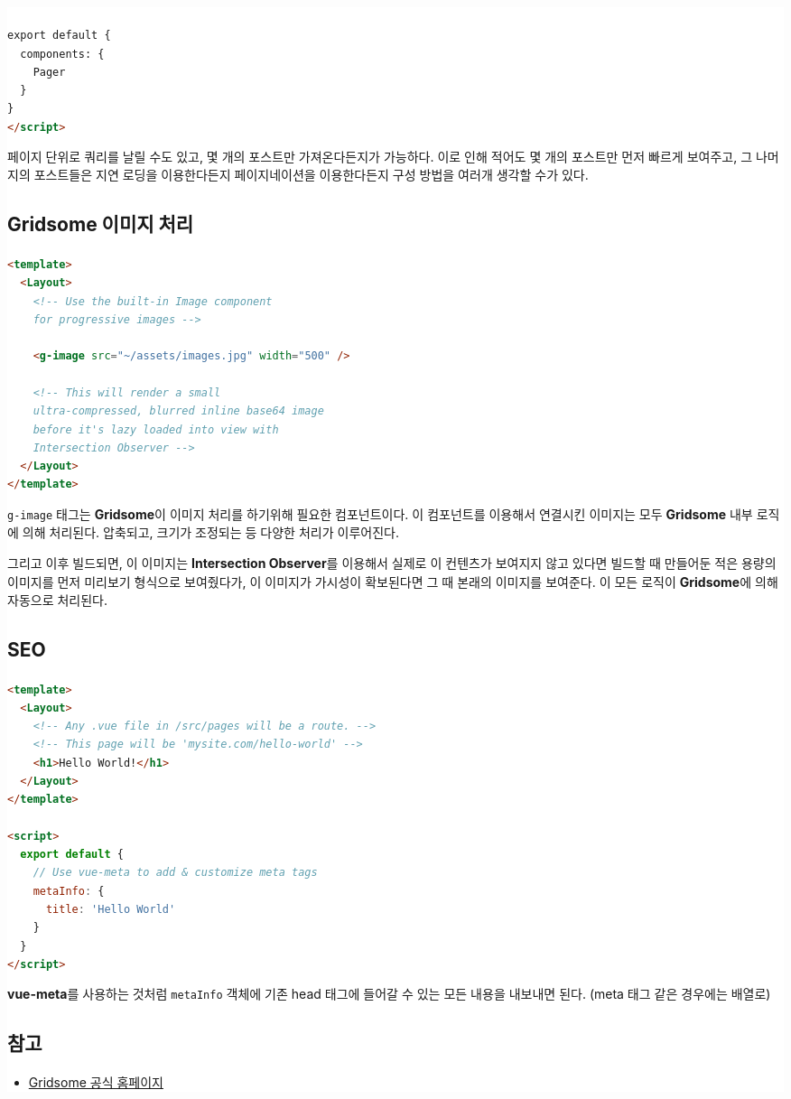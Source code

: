 ```md

export default {
  components: {
    Pager
  }
}
</script>
```

페이지 단위로 쿼리를 날릴 수도 있고, 몇 개의 포스트만 가져온다든지가 가능하다. 이로 인해 적어도 몇 개의 포스트만 먼저 빠르게 보여주고, 그 나머지의 포스트들은 지연 로딩을 이용한다든지 페이지네이션을 이용한다든지 구성 방법을 여러개 생각할 수가 있다.

## Gridsome 이미지 처리

```html
<template>
  <Layout>
    <!-- Use the built-in Image component
    for progressive images -->

    <g-image src="~/assets/images.jpg" width="500" />

    <!-- This will render a small
    ultra-compressed, blurred inline base64 image
    before it's lazy loaded into view with
    Intersection Observer -->
  </Layout>
</template>
```

`g-image` 태그는 **Gridsome**이 이미지 처리를 하기위해 필요한 컴포넌트이다. 이 컴포넌트를 이용해서 연결시킨 이미지는 모두 **Gridsome** 내부 로직에 의해 처리된다. 압축되고, 크기가 조정되는 등 다양한 처리가 이루어진다.

그리고 이후 빌드되면, 이 이미지는 **Intersection Observer**를 이용해서 실제로 이 컨텐츠가 보여지지 않고 있다면 빌드할 때 만들어둔 적은 용량의 이미지를 먼저 미리보기 형식으로 보여줬다가, 이 이미지가 가시성이 확보된다면 그 때 본래의 이미지를 보여준다. 이 모든 로직이 **Gridsome**에 의해 자동으로 처리된다.

## SEO

```html
<template>
  <Layout>
    <!-- Any .vue file in /src/pages will be a route. -->
    <!-- This page will be 'mysite.com/hello-world' -->
    <h1>Hello World!</h1>
  </Layout>
</template>

<script>
  export default {
    // Use vue-meta to add & customize meta tags
    metaInfo: {
      title: 'Hello World'
    }
  }
</script>
```

**vue-meta**를 사용하는 것처럼 `metaInfo` 객체에 기존 head 태그에 들어갈 수 있는 모든 내용을 내보내면 된다. (meta 태그 같은 경우에는 배열로)

## 참고

- [Gridsome 공식 홈페이지](https://gridsome.org/)

